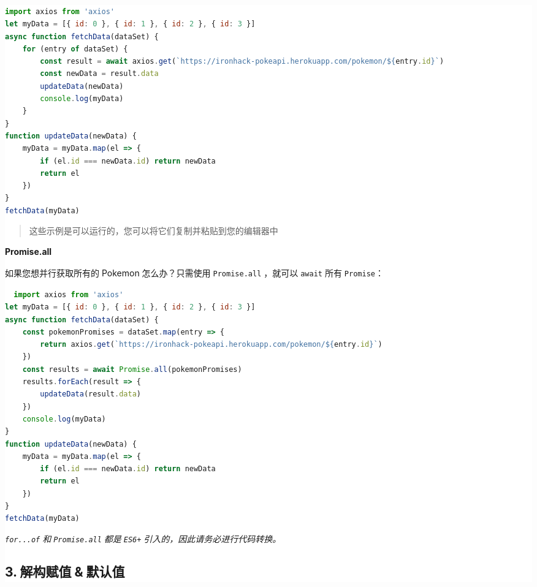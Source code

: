 ``` javascript
import axios from 'axios'
let myData = [{ id: 0 }, { id: 1 }, { id: 2 }, { id: 3 }]
async function fetchData(dataSet) {
    for (entry of dataSet) {
        const result = await axios.get(`https://ironhack-pokeapi.herokuapp.com/pokemon/${entry.id}`)
        const newData = result.data
        updateData(newData)
        console.log(myData)
    }
}
function updateData(newData) {
    myData = myData.map(el => {
        if (el.id === newData.id) return newData
        return el
    })
}
fetchData(myData)
```
> 这些示例是可以运行的，您可以将它们复制并粘贴到您的编辑器中


**Promise.all**

如果您想并行获取所有的 Pokemon 怎么办？只需使用 `Promise.all` ，就可以 `await` 所有 `Promise`：

``` javascript
  import axios from 'axios'
let myData = [{ id: 0 }, { id: 1 }, { id: 2 }, { id: 3 }]
async function fetchData(dataSet) {
    const pokemonPromises = dataSet.map(entry => {
        return axios.get(`https://ironhack-pokeapi.herokuapp.com/pokemon/${entry.id}`)
    })
    const results = await Promise.all(pokemonPromises)
    results.forEach(result => {
        updateData(result.data)
    })
    console.log(myData)
}
function updateData(newData) {
    myData = myData.map(el => {
        if (el.id === newData.id) return newData
        return el
    })
}
fetchData(myData) 
```
*`for...of` 和 `Promise.all` 都是 `ES6+` 引入的，因此请务必进行代码转换。*


## 3. 解构赋值 & 默认值

